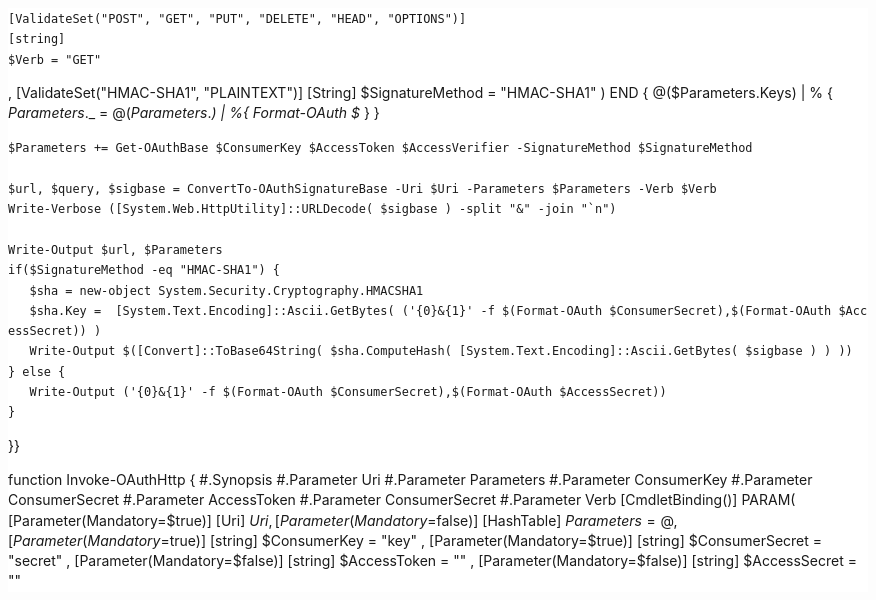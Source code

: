     [ValidateSet("POST", "GET", "PUT", "DELETE", "HEAD", "OPTIONS")]
    [string]
    $Verb = "GET"
 ,
    [ValidateSet("HMAC-SHA1", "PLAINTEXT")]
    [String]
    $SignatureMethod = "HMAC-SHA1"
 )
 END {
    @($Parameters.Keys) | % {
       $Parameters.$_ = @($Parameters.$_) | %{ Format-OAuth $_ }
    }
 
    $Parameters += Get-OAuthBase $ConsumerKey $AccessToken $AccessVerifier -SignatureMethod $SignatureMethod
 
    $url, $query, $sigbase = ConvertTo-OAuthSignatureBase -Uri $Uri -Parameters $Parameters -Verb $Verb 
    Write-Verbose ([System.Web.HttpUtility]::URLDecode( $sigbase ) -split "&" -join "`n")
 
    Write-Output $url, $Parameters
    if($SignatureMethod -eq "HMAC-SHA1") {
       $sha = new-object System.Security.Cryptography.HMACSHA1
       $sha.Key =  [System.Text.Encoding]::Ascii.GetBytes( ('{0}&{1}' -f $(Format-OAuth $ConsumerSecret),$(Format-OAuth $AccessSecret)) )
       Write-Output $([Convert]::ToBase64String( $sha.ComputeHash( [System.Text.Encoding]::Ascii.GetBytes( $sigbase ) ) ))
    } else {
       Write-Output ('{0}&{1}' -f $(Format-OAuth $ConsumerSecret),$(Format-OAuth $AccessSecret)) 
    }
 }}
 
 function Invoke-OAuthHttp {
 #.Synopsis
 #.Parameter Uri
 #.Parameter Parameters
 #.Parameter ConsumerKey
 #.Parameter ConsumerSecret
 #.Parameter AccessToken
 #.Parameter ConsumerSecret
 #.Parameter Verb
 [CmdletBinding()]
 PARAM(
    [Parameter(Mandatory=$true)]
    [Uri]
    $Uri
 ,
    [Parameter(Mandatory=$false)]
    [HashTable]
    $Parameters =@{}
 ,
    [Parameter(Mandatory=$true)]
    [string]
    $ConsumerKey = "key"
 , 
    [Parameter(Mandatory=$true)]
    [string]
    $ConsumerSecret = "secret"
 , 
    [Parameter(Mandatory=$false)]
    [string]
    $AccessToken = ""
 , 
    [Parameter(Mandatory=$false)]
    [string]
    $AccessSecret = ""